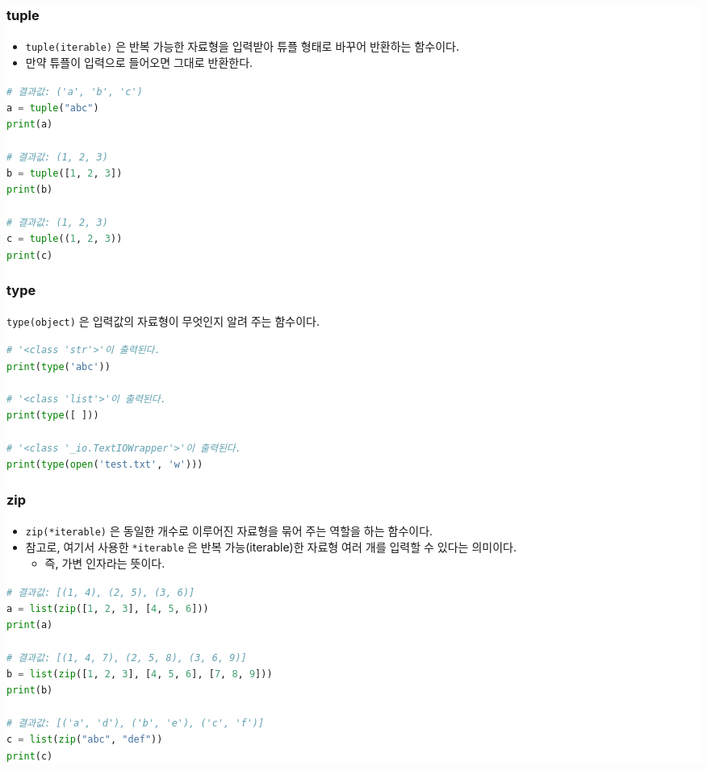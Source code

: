 ### tuple
- `tuple(iterable)` 은 반복 가능한 자료형을 입력받아 튜플 형태로 바꾸어 반환하는 함수이다.
- 만약 튜플이 입력으로 들어오면 그대로 반환한다.

```python
# 결과값: ('a', 'b', 'c')
a = tuple("abc")
print(a)

# 결과값: (1, 2, 3)
b = tuple([1, 2, 3])
print(b)

# 결과값: (1, 2, 3)
c = tuple((1, 2, 3))
print(c)
```

### type
`type(object)` 은 입력값의 자료형이 무엇인지 알려 주는 함수이다.

```python
# '<class 'str'>'이 출력된다.
print(type('abc'))

# '<class 'list'>'이 출력된다.
print(type([ ]))

# '<class '_io.TextIOWrapper'>'이 출력된다.
print(type(open('test.txt', 'w')))
```

### zip
- `zip(*iterable)` 은 동일한 개수로 이루어진 자료형을 묶어 주는 역할을 하는 함수이다.
- 참고로, 여기서 사용한 `*iterable` 은 반복 가능(iterable)한 자료형 여러 개를 입력할 수 있다는 의미이다.
  - 즉, 가변 인자라는 뜻이다.

```python
# 결과값: [(1, 4), (2, 5), (3, 6)]
a = list(zip([1, 2, 3], [4, 5, 6]))
print(a)

# 결과값: [(1, 4, 7), (2, 5, 8), (3, 6, 9)]
b = list(zip([1, 2, 3], [4, 5, 6], [7, 8, 9]))
print(b)

# 결과값: [('a', 'd'), ('b', 'e'), ('c', 'f')]
c = list(zip("abc", "def"))
print(c)
```
